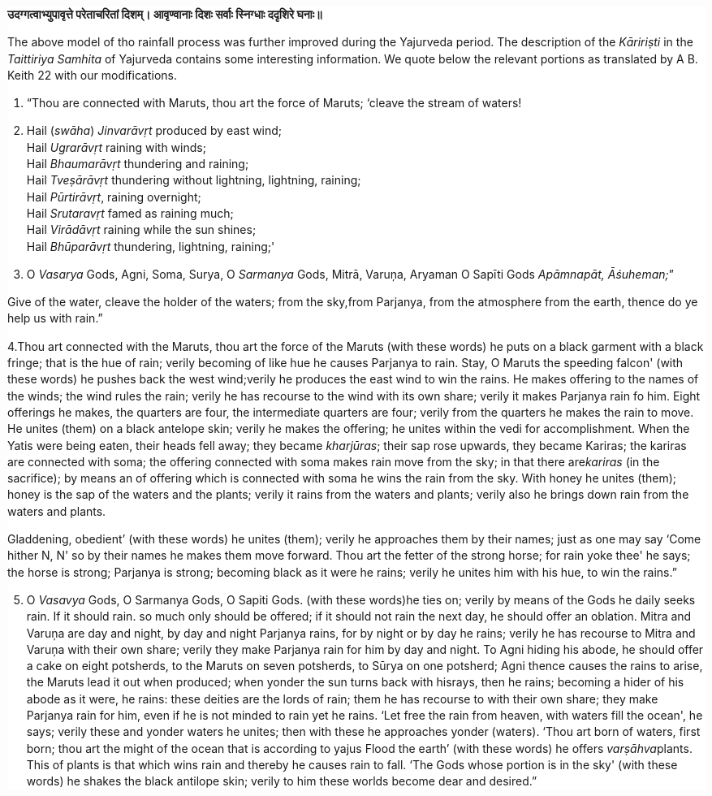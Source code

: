 

**उदग्गत्वाभ्युपावृत्ते परेताचरितां दिशम्। आवृण्वानाः दिशः सर्वाः स्निग्धाः ददृशिरे घनाः॥**

 The above model of tho rainfall process was further improved during the Yajurveda period. The description of the *Kāririṣti* in the *Taittiriya Samhita* of Yajurveda contains some interesting information. We quote below the relevant portions as translated by A B. Keith 22 with our modifications.

 1. “Thou are connected with Maruts, thou art the force of Maruts; ‘cleave the stream of waters!

 2. Hail (*swāha*) *Jinvarāvṛt* produced by east wind;  
Hail *Ugrarāvṛt* raining with winds;  
Hail *Bhaumarāvṛt* thundering and raining;  
Hail *Tveṣārāvṛt* thundering without lightning, lightning, raining;  
Hail *Pūrtirāvṛt*, raining overnight;  
Hail *Srutaravṛt* famed as raining much;  
Hail *Virādāvṛt* raining while the sun shines;  
Hail *Bhūparāvṛt* thundering, lightning, raining;'

 3. O *Vasarya* Gods, Agni, Soma, Surya, O *Sarmanya* Gods, Mitrā, Varuņa, Aryaman O Sapīti Gods *Apāmnapāt, Āśuheman;*”

 Give of the water, cleave the holder of the waters; from the sky,from Parjanya, from the atmosphere from the earth, thence do ye help us with rain.”

 4.Thou art connected with the Maruts, thou art the force of the Maruts (with these words) he puts on a black garment with a black fringe; that is the hue of rain; verily becoming of like hue he causes Parjanya to rain. Stay, O Maruts the speeding falcon' (with these words) he pushes back the west wind;verily he produces the east wind to win the rains. He makes offering to the names of the winds; the wind rules the rain; verily he has recourse to the wind with its own share; verily it makes Parjanya rain fo him. Eight offerings he makes, the quarters are four, the intermediate quarters are four; verily from the quarters he makes the rain to move. He unites (them) on a black antelope skin; verily he makes the offering; he unites within the vedi for accomplishment. When the Yatis were being eaten, their heads fell away; they became *kharjūras*; their sap rose upwards, they became Kariras; the kariras are connected with soma; the offering connected with soma makes rain move from the sky; in that there are*kariras* (in the sacrifice); by means an of offering which is connected with soma he wins the rain from the sky. With honey he unites (them); honey is the sap of the waters and the plants; verily it rains from the waters and plants; verily also he brings down rain from the waters and plants.



Gladdening, obedient’ (with these words) he unites (them); verily he approaches them by their names; just as one may say ‘Come hither N, N' so by their names he makes them move forward. Thou art the fetter of the strong horse; for rain yoke thee' he says; the horse is strong; Parjanya is strong; becoming black as it were he rains; verily he unites him with his hue, to win the rains.”

 5. O *Vasavya* Gods, O Sarmanya Gods, O Sapiti Gods. (with these words)he ties on; verily by means of the Gods he daily seeks rain. If it should rain. so much only should be offered; if it should not rain the next day, he should offer an oblation. Mitra and Varuņa are day and night, by day and night Parjanya rains, for by night or by day he rains; verily he has recourse to Mitra and Varuņa with their own share; verily they make Parjanya rain for him by day and night. To Agni hiding his abode, he should offer a cake on eight potsherds, to the Maruts on seven potsherds, to Sūrya on one potsherd; Agni thence causes the rains to arise, the Maruts lead it out when produced; when yonder the sun turns back with hisrays, then he rains; becoming a hider of his abode as it were, he rains: these deities are the lords of rain; them he has recourse to with their own share; they make Parjanya rain for him, even if he is not minded to rain yet he rains. ‘Let free the rain from heaven, with waters fill the ocean', he says; verily these and yonder waters he unites; then with these he approaches yonder (waters). ‘Thou art born of waters, first born; thou art the might of the ocean that is according to yajus Flood the earth’ (with these words) he offers *varṣāhva*plants. This of plants is that which wins rain and thereby he causes rain to fall. ‘The Gods whose portion is in the sky' (with these words) he shakes the black antilope skin; verily to him these worlds become dear and desired.”
